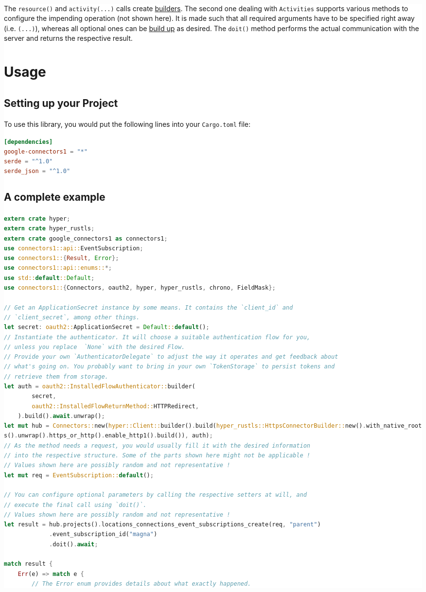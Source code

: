 The `resource()` and `activity(...)` calls create [builders][builder-pattern]. The second one dealing with `Activities`
supports various methods to configure the impending operation (not shown here). It is made such that all required arguments have to be
specified right away (i.e. `(...)`), whereas all optional ones can be [build up][builder-pattern] as desired.
The `doit()` method performs the actual communication with the server and returns the respective result.

# Usage

## Setting up your Project

To use this library, you would put the following lines into your `Cargo.toml` file:

```toml
[dependencies]
google-connectors1 = "*"
serde = "^1.0"
serde_json = "^1.0"
```

## A complete example

```Rust
extern crate hyper;
extern crate hyper_rustls;
extern crate google_connectors1 as connectors1;
use connectors1::api::EventSubscription;
use connectors1::{Result, Error};
use connectors1::api::enums::*;
use std::default::Default;
use connectors1::{Connectors, oauth2, hyper, hyper_rustls, chrono, FieldMask};

// Get an ApplicationSecret instance by some means. It contains the `client_id` and
// `client_secret`, among other things.
let secret: oauth2::ApplicationSecret = Default::default();
// Instantiate the authenticator. It will choose a suitable authentication flow for you,
// unless you replace  `None` with the desired Flow.
// Provide your own `AuthenticatorDelegate` to adjust the way it operates and get feedback about
// what's going on. You probably want to bring in your own `TokenStorage` to persist tokens and
// retrieve them from storage.
let auth = oauth2::InstalledFlowAuthenticator::builder(
        secret,
        oauth2::InstalledFlowReturnMethod::HTTPRedirect,
    ).build().await.unwrap();
let mut hub = Connectors::new(hyper::Client::builder().build(hyper_rustls::HttpsConnectorBuilder::new().with_native_roots().unwrap().https_or_http().enable_http1().build()), auth);
// As the method needs a request, you would usually fill it with the desired information
// into the respective structure. Some of the parts shown here might not be applicable !
// Values shown here are possibly random and not representative !
let mut req = EventSubscription::default();

// You can configure optional parameters by calling the respective setters at will, and
// execute the final call using `doit()`.
// Values shown here are possibly random and not representative !
let result = hub.projects().locations_connections_event_subscriptions_create(req, "parent")
             .event_subscription_id("magna")
             .doit().await;

match result {
    Err(e) => match e {
        // The Error enum provides details about what exactly happened.
```

[wiki-pod]: http://en.wikipedia.org/wiki/Plain_old_data_structure
[builder-pattern]: http://en.wikipedia.org/wiki/Builder_pattern
[google-go-api]: https://github.com/google/google-api-go-client
[repo-license]: https://github.com/Byron/google-apis-rsblob/main/LICENSE.md